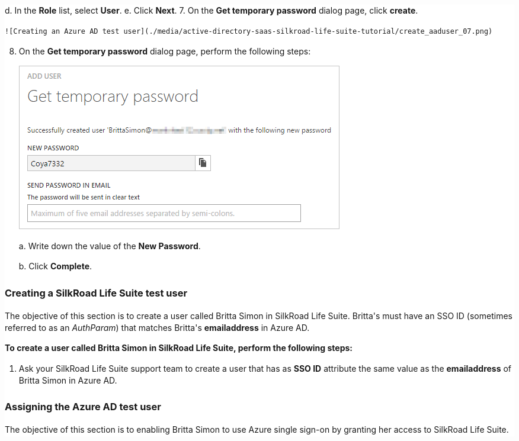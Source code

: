    d. In the **Role** list, select **User**.
   e. Click **Next**.
7. On the **Get temporary password** dialog page, click **create**.
   
    ![Creating an Azure AD test user](./media/active-directory-saas-silkroad-life-suite-tutorial/create_aaduser_07.png) 
8. On the **Get temporary password** dialog page, perform the following steps:
   
    ![Creating an Azure AD test user](./media/active-directory-saas-silkroad-life-suite-tutorial/create_aaduser_08.png) 
   
    a. Write down the value of the **New Password**.
   
    b. Click **Complete**.   

### Creating a SilkRoad Life Suite test user
The objective of this section is to create a user called Britta Simon in SilkRoad Life Suite. Britta's must have an SSO ID (sometimes referred to as an *AuthParam*) that matches Britta's **emailaddress** in Azure AD.

**To create a user called Britta Simon in SilkRoad Life Suite, perform the following steps:**

1. Ask your SilkRoad Life Suite support team to create a user that has as **SSO ID** attribute the same value as the **emailaddress** of Britta Simon in Azure AD.

### Assigning the Azure AD test user
The objective of this section is to enabling Britta Simon to use Azure single sign-on by granting her access to SilkRoad Life Suite.

